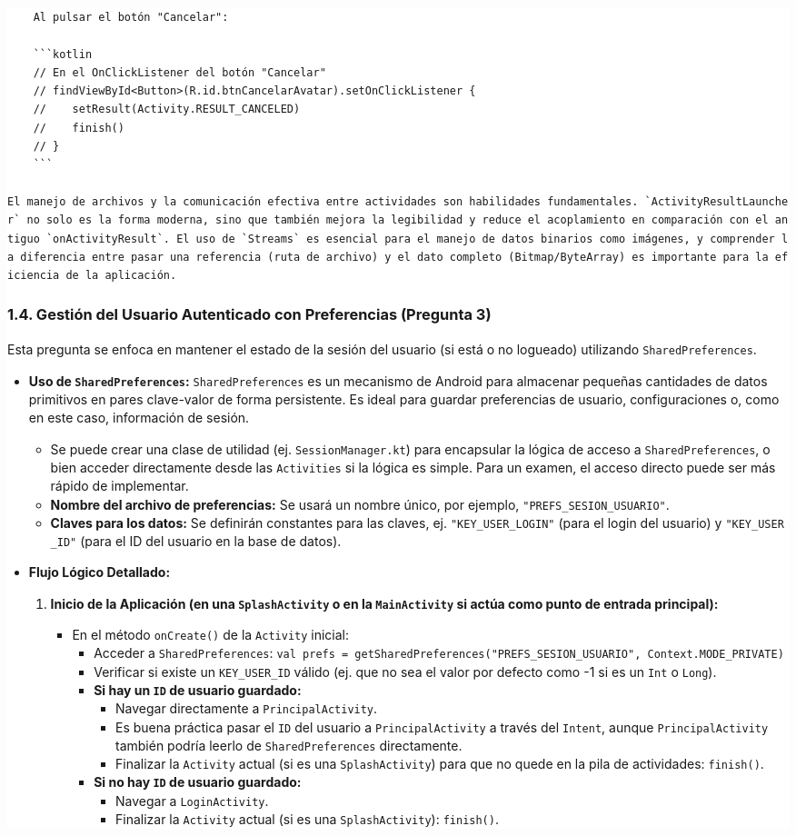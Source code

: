         Al pulsar el botón "Cancelar":

        ```kotlin
        // En el OnClickListener del botón "Cancelar"
        // findViewById<Button>(R.id.btnCancelarAvatar).setOnClickListener {
        //    setResult(Activity.RESULT_CANCELED)
        //    finish()
        // }
        ```

    El manejo de archivos y la comunicación efectiva entre actividades son habilidades fundamentales. `ActivityResultLauncher` no solo es la forma moderna, sino que también mejora la legibilidad y reduce el acoplamiento en comparación con el antiguo `onActivityResult`. El uso de `Streams` es esencial para el manejo de datos binarios como imágenes, y comprender la diferencia entre pasar una referencia (ruta de archivo) y el dato completo (Bitmap/ByteArray) es importante para la eficiencia de la aplicación.

### 1.4. Gestión del Usuario Autenticado con Preferencias (Pregunta 3)

Esta pregunta se enfoca en mantener el estado de la sesión del usuario (si está o no logueado) utilizando `SharedPreferences`.

  * **Uso de `SharedPreferences`:**
    `SharedPreferences` es un mecanismo de Android para almacenar pequeñas cantidades de datos primitivos en pares clave-valor de forma persistente. Es ideal para guardar preferencias de usuario, configuraciones o, como en este caso, información de sesión.

      * Se puede crear una clase de utilidad (ej. `SessionManager.kt`) para encapsular la lógica de acceso a `SharedPreferences`, o bien acceder directamente desde las `Activities` si la lógica es simple. Para un examen, el acceso directo puede ser más rápido de implementar.
      * **Nombre del archivo de preferencias:** Se usará un nombre único, por ejemplo, `"PREFS_SESION_USUARIO"`.
      * **Claves para los datos:** Se definirán constantes para las claves, ej. `"KEY_USER_LOGIN"` (para el login del usuario) y `"KEY_USER_ID"` (para el ID del usuario en la base de datos).

  * **Flujo Lógico Detallado:**

    1.  **Inicio de la Aplicación (en una `SplashActivity` o en la `MainActivity` si actúa como punto de entrada principal):**

          * En el método `onCreate()` de la `Activity` inicial:
              * Acceder a `SharedPreferences`: `val prefs = getSharedPreferences("PREFS_SESION_USUARIO", Context.MODE_PRIVATE)`
              * Verificar si existe un `KEY_USER_ID` válido (ej. que no sea el valor por defecto como -1 si es un `Int` o `Long`).
              * **Si hay un `ID` de usuario guardado:**
                  * Navegar directamente a `PrincipalActivity`.
                  * Es buena práctica pasar el `ID` del usuario a `PrincipalActivity` a través del `Intent`, aunque `PrincipalActivity` también podría leerlo de `SharedPreferences` directamente.
                  * Finalizar la `Activity` actual (si es una `SplashActivity`) para que no quede en la pila de actividades: `finish()`.
              * **Si no hay `ID` de usuario guardado:**
                  * Navegar a `LoginActivity`.
                  * Finalizar la `Activity` actual (si es una `SplashActivity`): `finish()`.
